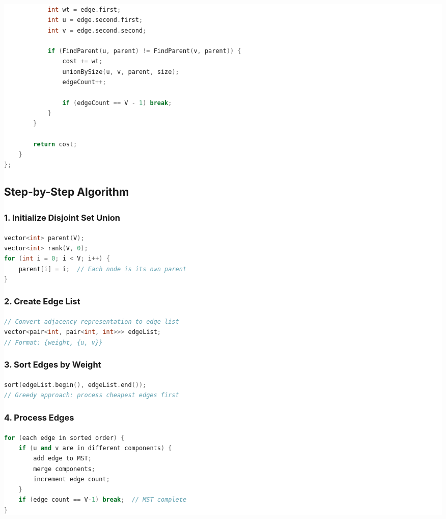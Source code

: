 ```cpp
            int wt = edge.first;
            int u = edge.second.first;
            int v = edge.second.second;
            
            if (FindParent(u, parent) != FindParent(v, parent)) {
                cost += wt;
                unionBySize(u, v, parent, size);
                edgeCount++;
                
                if (edgeCount == V - 1) break;
            }
        }
        
        return cost;
    }
};
```

## Step-by-Step Algorithm

### 1. **Initialize Disjoint Set Union**
```cpp
vector<int> parent(V);
vector<int> rank(V, 0);
for (int i = 0; i < V; i++) {
    parent[i] = i;  // Each node is its own parent
}
```

### 2. **Create Edge List**
```cpp
// Convert adjacency representation to edge list
vector<pair<int, pair<int, int>>> edgeList;
// Format: {weight, {u, v}}
```

### 3. **Sort Edges by Weight**
```cpp
sort(edgeList.begin(), edgeList.end());
// Greedy approach: process cheapest edges first
```

### 4. **Process Edges**
```cpp
for (each edge in sorted order) {
    if (u and v are in different components) {
        add edge to MST;
        merge components;
        increment edge count;
    }
    if (edge count == V-1) break;  // MST complete
}
```
